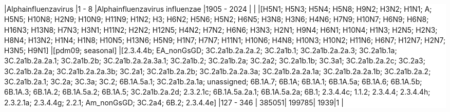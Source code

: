 |Alphainfluenzavirus |1 - 8     |Alphainfluenzavirus influenzae                                                                                                                                                                                                                                                                                                                                                                                                                                                                                                                                                                                                                                                                                                                                                                                                                                                                                                                                                                                                                                                                                                                                                                                                                                                                                                                                                                                                                                                                                                                                                                                                                                                                                                                                                                                                                                                                                                                                                                                                                                                                                                                                                                                                                                                                                                                                   |1905 - 2024    |             |         |[H5N1; H5N3; H5N4; H5N8; H9N2; H3N2; H1N1; A; H5N5; H10N8; H2N9; H10N9; H11N9; H1N2; H3; H6N2; H5N6; H5N2; H6N5; H3N8; H3N6; H4N6; H7N9; H10N7; H6N9; H6N8; H16N3; H13N8; H7N3; H3N1; H11N2; H2N2; H12N5; H4N2; H7N2; H6N6; H3N3; H2N1; H9N4; H6N1; H10N4; H1N3; H2N5; H2N3; H8N4; H13N2; H1N4; H1N8; H10N5; H13N6; H5N9; H1N7; H7N7; H11N1; H10N6; H4N8; H10N3; H10N2; H11N6; H6N7; H12N7; H2N7; H3N5; H9N1] |[pdm09; seasonal]    |[2.3.4.4b; EA_nonGsGD; 3C.2a1b.2a.2a.2; 3C.2a1b.1; 3C.2a1b.2a.2a.3; 3C.2a1b.1a; 3C.2a1b.2a.2a.1; 3C.2a1b.2b; 3C.2a1b.2a.2a.3a.1; 3C.2a1b.2; 3C.2a1b.2a; 3C.2a2; 3C.2a1b.1b; 3C.3a1; 3C.2a1b.2a.2c; 3C.2a3; 3C.2a1b.2a.2a; 3C.2a1b.2a.2a.3b; 3C.2a1; 3C.2a1b.2a.2b; 3C.2a1b.2a.2a.3a; 3C.2a1b.2a.2a.1a; 3C.2a1b.2a.2a.1b; 3C.2a1b.2a.2; 3C.2a1b.2a.1; 3C.2a; 3C.3a; 3C.2; 6B.1A.5a.1; 3C.2a1b.2a.1a; unassigned; 6B.1A.7; 6B.1A; 6B.1A.1; 6B.1A.5a; 6B.1A.6; 6B.1A.5b; 6B.1A.3; 6B.1A.2; 6B.1A.5a.2; 6B.1A.5; 3C.2a1b.2a.2d; 2.3.2.1c; 6B.1A.5a.2a.1; 6B.1A.5a.2a; 6B.1; 2.3.4.4c; 1.1.2; 2.3.4.4; 2.3.4.4h; 2.3.2.1a; 2.3.4.4g; 2.2.1; Am_nonGsGD; 3C.2a4; 6B.2; 2.3.4.4e] |127 - 346  |              385051|                 199785|           1939|1           |